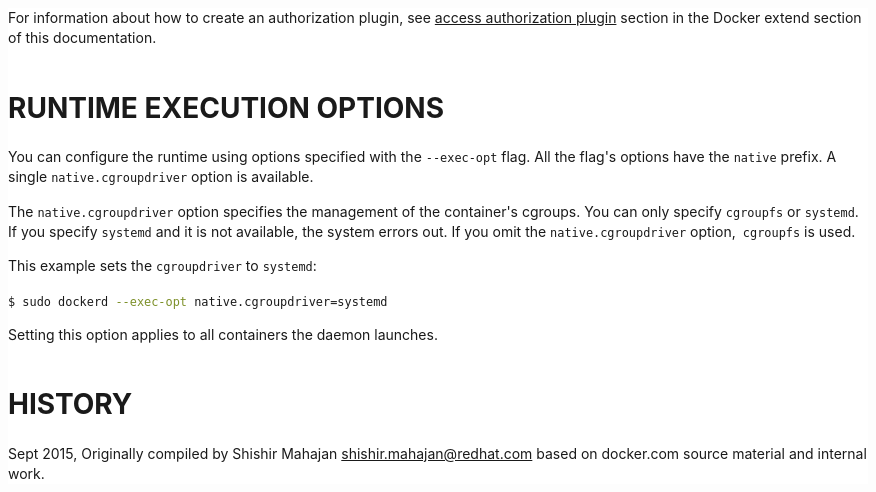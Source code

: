 For information about how to create an authorization plugin, see [access authorization
plugin](https://docs.docker.com/engine/extend/plugins_authorization/) section in the
Docker extend section of this documentation.

# RUNTIME EXECUTION OPTIONS

You can configure the runtime using options specified with the `--exec-opt` flag.
All the flag's options have the `native` prefix. A single `native.cgroupdriver`
option is available.

The `native.cgroupdriver` option specifies the management of the container's
cgroups. You can only specify `cgroupfs` or `systemd`. If you specify
`systemd` and it is not available, the system errors out. If you omit the
`native.cgroupdriver` option,` cgroupfs` is used.

This example sets the `cgroupdriver` to `systemd`:

```bash
$ sudo dockerd --exec-opt native.cgroupdriver=systemd
```

Setting this option applies to all containers the daemon launches.

# HISTORY
Sept 2015, Originally compiled by Shishir Mahajan <shishir.mahajan@redhat.com>
based on docker.com source material and internal work.
